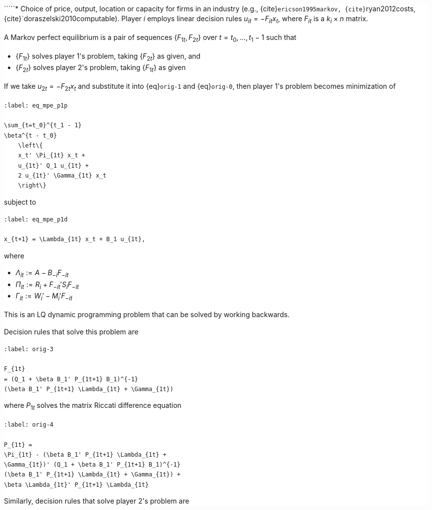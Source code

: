 `````* Choice of price, output, location or capacity for firms in an industry (e.g., {cite}`ericson1995markov, {cite}`ryan2012costs, {cite}`doraszelski2010computable).
Player $i$ employs linear decision rules $u_{it} = - F_{it} x_t$, where $F_{it}$ is a $k_i \times n$ matrix.

A Markov perfect equilibrium is a pair of sequences $\{F_{1t}, F_{2t}\}$ over $t = t_0, \ldots, t_1 - 1$ such that

* $\{F_{1t}\}$ solves player 1's problem, taking $\{F_{2t}\}$ as given, and
* $\{F_{2t}\}$ solves player 2's problem, taking $\{F_{1t}\}$ as given

If we take $u_{2t} = - F_{2t} x_t$ and substitute it into {eq}`orig-1` and {eq}`orig-0`, then player 1's problem becomes minimization of

```{math}
:label: eq_mpe_p1p

\sum_{t=t_0}^{t_1 - 1}
\beta^{t - t_0}
    \left\{
    x_t' \Pi_{1t} x_t +
    u_{1t}' Q_1 u_{1t} +
    2 u_{1t}' \Gamma_{1t} x_t
    \right\}
```

subject to

```{math}
:label: eq_mpe_p1d

x_{t+1} = \Lambda_{1t} x_t + B_1 u_{1t},
```

where

* $\Lambda_{it} := A - B_{-i} F_{-it}$
* $\Pi_{it} := R_i + F_{-it}' S_i F_{-it}$
* $\Gamma_{it} := W_i' - M_i' F_{-it}$

This is an LQ dynamic programming problem that can be solved by working backwards.

Decision rules that solve this problem are

```{math}
:label: orig-3

F_{1t}
= (Q_1 + \beta B_1' P_{1t+1} B_1)^{-1}
(\beta B_1' P_{1t+1} \Lambda_{1t} + \Gamma_{1t})
```

where $P_{1t}$ solves the matrix Riccati difference equation

```{math}
:label: orig-4

P_{1t} =
\Pi_{1t} - (\beta B_1' P_{1t+1} \Lambda_{1t} +
\Gamma_{1t})' (Q_1 + \beta B_1' P_{1t+1} B_1)^{-1}
(\beta B_1' P_{1t+1} \Lambda_{1t} + \Gamma_{1t}) +
\beta \Lambda_{1t}' P_{1t+1} \Lambda_{1t}
```

Similarly, decision rules that solve player 2's problem are

```{math}
`````